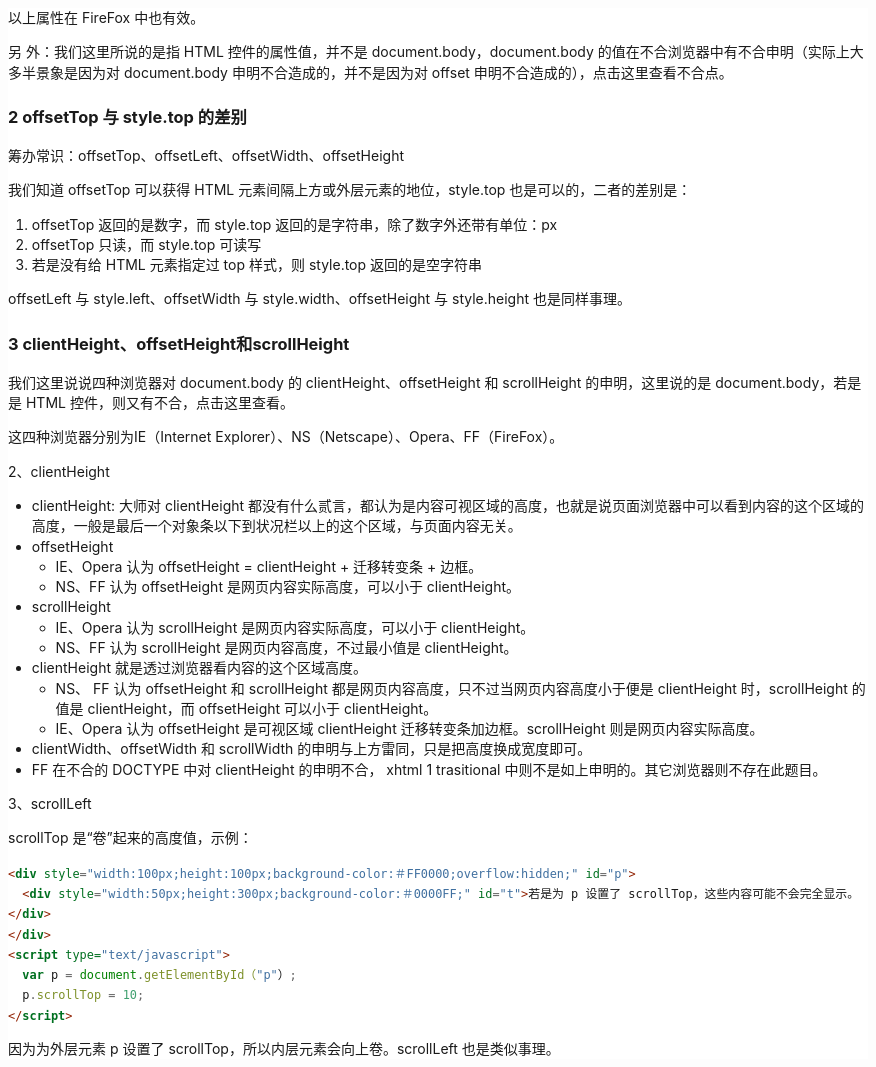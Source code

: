 以上属性在 FireFox 中也有效。

另 外：我们这里所说的是指 HTML 控件的属性值，并不是 document.body，document.body 的值在不合浏览器中有不合申明（实际上大多半景象是因为对 document.body 申明不合造成的，并不是因为对 offset 申明不合造成的），点击这里查看不合点。

### 2 offsetTop 与 style.top 的差别

筹办常识：offsetTop、offsetLeft、offsetWidth、offsetHeight

我们知道 offsetTop 可以获得 HTML 元素间隔上方或外层元素的地位，style.top 也是可以的，二者的差别是：

1. offsetTop 返回的是数字，而 style.top 返回的是字符串，除了数字外还带有单位：px
2. offsetTop 只读，而 style.top 可读写
3. 若是没有给 HTML 元素指定过 top 样式，则 style.top 返回的是空字符串

offsetLeft 与 style.left、offsetWidth 与 style.width、offsetHeight 与 style.height 也是同样事理。

### 3 clientHeight、offsetHeight和scrollHeight

我们这里说说四种浏览器对 document.body 的 clientHeight、offsetHeight 和 scrollHeight 的申明，这里说的是 document.body，若是是 HTML 控件，则又有不合，点击这里查看。

这四种浏览器分别为IE（Internet Explorer）、NS（Netscape）、Opera、FF（FireFox）。

2、clientHeight

- clientHeight: 大师对 clientHeight 都没有什么贰言，都认为是内容可视区域的高度，也就是说页面浏览器中可以看到内容的这个区域的高度，一般是最后一个对象条以下到状况栏以上的这个区域，与页面内容无关。
- offsetHeight
  - IE、Opera 认为 offsetHeight = clientHeight + 迁移转变条 + 边框。
  - NS、FF 认为 offsetHeight 是网页内容实际高度，可以小于 clientHeight。
- scrollHeight
  - IE、Opera 认为 scrollHeight 是网页内容实际高度，可以小于 clientHeight。
  - NS、FF 认为 scrollHeight 是网页内容高度，不过最小值是 clientHeight。
- clientHeight 就是透过浏览器看内容的这个区域高度。
  - NS、 FF 认为 offsetHeight 和 scrollHeight 都是网页内容高度，只不过当网页内容高度小于便是 clientHeight 时，scrollHeight 的值是 clientHeight，而 offsetHeight 可以小于 clientHeight。
  - IE、Opera 认为 offsetHeight 是可视区域 clientHeight 迁移转变条加边框。scrollHeight 则是网页内容实际高度。
- clientWidth、offsetWidth 和 scrollWidth 的申明与上方雷同，只是把高度换成宽度即可。
- FF 在不合的 DOCTYPE 中对 clientHeight 的申明不合， xhtml 1 trasitional 中则不是如上申明的。其它浏览器则不存在此题目。

3、scrollLeft

scrollTop 是“卷”起来的高度值，示例：

```html
<div style="width:100px;height:100px;background-color:＃FF0000;overflow:hidden;" id="p">
  <div style="width:50px;height:300px;background-color:＃0000FF;" id="t">若是为 p 设置了 scrollTop，这些内容可能不会完全显示。</div>
</div>
<script type="text/javascript">
  var p = document.getElementById（"p"）;
  p.scrollTop = 10;
</script>
```

因为为外层元素 p 设置了 scrollTop，所以内层元素会向上卷。scrollLeft 也是类似事理。

